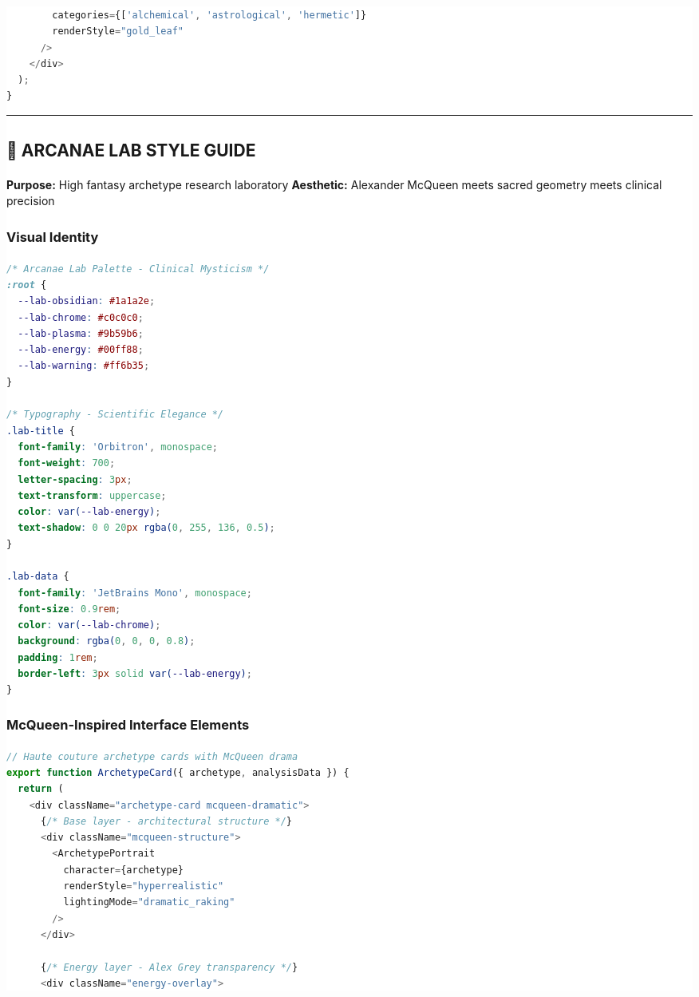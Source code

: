 ```typescript
        categories={['alchemical', 'astrological', 'hermetic']}
        renderStyle="gold_leaf"
      />
    </div>
  );
}
```

---

## **🔬 ARCANAE LAB STYLE GUIDE**

**Purpose:** High fantasy archetype research laboratory
**Aesthetic:** Alexander McQueen meets sacred geometry meets clinical precision

### **Visual Identity**
```css
/* Arcanae Lab Palette - Clinical Mysticism */
:root {
  --lab-obsidian: #1a1a2e;
  --lab-chrome: #c0c0c0;
  --lab-plasma: #9b59b6;
  --lab-energy: #00ff88;
  --lab-warning: #ff6b35;
}

/* Typography - Scientific Elegance */
.lab-title {
  font-family: 'Orbitron', monospace;
  font-weight: 700;
  letter-spacing: 3px;
  text-transform: uppercase;
  color: var(--lab-energy);
  text-shadow: 0 0 20px rgba(0, 255, 136, 0.5);
}

.lab-data {
  font-family: 'JetBrains Mono', monospace;
  font-size: 0.9rem;
  color: var(--lab-chrome);
  background: rgba(0, 0, 0, 0.8);
  padding: 1rem;
  border-left: 3px solid var(--lab-energy);
}
```

### **McQueen-Inspired Interface Elements**
```typescript
// Haute couture archetype cards with McQueen drama
export function ArchetypeCard({ archetype, analysisData }) {
  return (
    <div className="archetype-card mcqueen-dramatic">
      {/* Base layer - architectural structure */}
      <div className="mcqueen-structure">
        <ArchetypePortrait 
          character={archetype}
          renderStyle="hyperrealistic"
          lightingMode="dramatic_raking"
        />
      </div>
      
      {/* Energy layer - Alex Grey transparency */}
      <div className="energy-overlay">
```